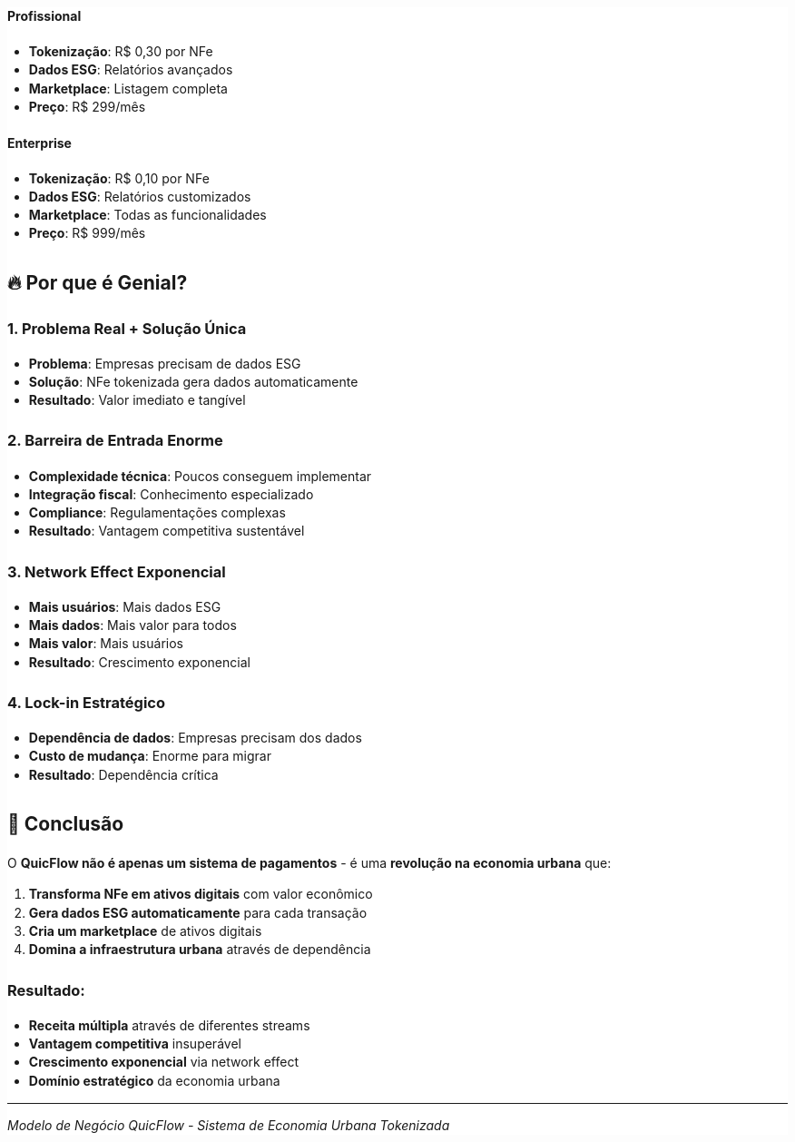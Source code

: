 #### **Profissional**
- **Tokenização**: R$ 0,30 por NFe
- **Dados ESG**: Relatórios avançados
- **Marketplace**: Listagem completa
- **Preço**: R$ 299/mês

#### **Enterprise**
- **Tokenização**: R$ 0,10 por NFe
- **Dados ESG**: Relatórios customizados
- **Marketplace**: Todas as funcionalidades
- **Preço**: R$ 999/mês

## 🔥 Por que é Genial?

### 1. **Problema Real + Solução Única**
- **Problema**: Empresas precisam de dados ESG
- **Solução**: NFe tokenizada gera dados automaticamente
- **Resultado**: Valor imediato e tangível

### 2. **Barreira de Entrada Enorme**
- **Complexidade técnica**: Poucos conseguem implementar
- **Integração fiscal**: Conhecimento especializado
- **Compliance**: Regulamentações complexas
- **Resultado**: Vantagem competitiva sustentável

### 3. **Network Effect Exponencial**
- **Mais usuários**: Mais dados ESG
- **Mais dados**: Mais valor para todos
- **Mais valor**: Mais usuários
- **Resultado**: Crescimento exponencial

### 4. **Lock-in Estratégico**
- **Dependência de dados**: Empresas precisam dos dados
- **Custo de mudança**: Enorme para migrar
- **Resultado**: Dependência crítica

## 🎯 Conclusão

O **QuicFlow não é apenas um sistema de pagamentos** - é uma **revolução na economia urbana** que:

1. **Transforma NFe em ativos digitais** com valor econômico
2. **Gera dados ESG automaticamente** para cada transação
3. **Cria um marketplace** de ativos digitais
4. **Domina a infraestrutura urbana** através de dependência

### **Resultado**: 
- **Receita múltipla** através de diferentes streams
- **Vantagem competitiva** insuperável
- **Crescimento exponencial** via network effect
- **Domínio estratégico** da economia urbana

---

*Modelo de Negócio QuicFlow - Sistema de Economia Urbana Tokenizada*
